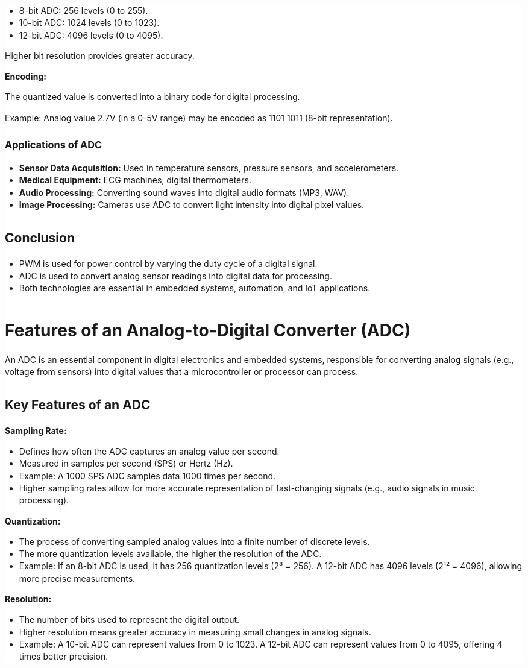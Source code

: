 *   8-bit ADC: 256 levels (0 to 255).
*   10-bit ADC: 1024 levels (0 to 1023).
*   12-bit ADC: 4096 levels (0 to 4095).

Higher bit resolution provides greater accuracy.

**Encoding:**

The quantized value is converted into a binary code for digital processing.

Example: Analog value 2.7V (in a 0-5V range) may be encoded as 1101 1011 (8-bit representation).

### Applications of ADC

*   **Sensor Data Acquisition:** Used in temperature sensors, pressure sensors, and accelerometers.
*   **Medical Equipment:** ECG machines, digital thermometers.
*   **Audio Processing:** Converting sound waves into digital audio formats (MP3, WAV).
*   **Image Processing:** Cameras use ADC to convert light intensity into digital pixel values.

## Conclusion

*   PWM is used for power control by varying the duty cycle of a digital signal.
*   ADC is used to convert analog sensor readings into digital data for processing.
*   Both technologies are essential in embedded systems, automation, and IoT applications.
# Features of an Analog-to-Digital Converter (ADC)

An ADC is an essential component in digital electronics and embedded systems, responsible for converting analog signals (e.g., voltage from sensors) into digital values that a microcontroller or processor can process.

## Key Features of an ADC

**Sampling Rate:**

*   Defines how often the ADC captures an analog value per second.
*   Measured in samples per second (SPS) or Hertz (Hz).
*   Example: A 1000 SPS ADC samples data 1000 times per second.
*   Higher sampling rates allow for more accurate representation of fast-changing signals (e.g., audio signals in music processing).

**Quantization:**

*   The process of converting sampled analog values into a finite number of discrete levels.
*   The more quantization levels available, the higher the resolution of the ADC.
*   Example: If an 8-bit ADC is used, it has 256 quantization levels (2⁸ = 256). A 12-bit ADC has 4096 levels (2¹² = 4096), allowing more precise measurements.

**Resolution:**

*   The number of bits used to represent the digital output.
*   Higher resolution means greater accuracy in measuring small changes in analog signals.
*   Example: A 10-bit ADC can represent values from 0 to 1023. A 12-bit ADC can represent values from 0 to 4095, offering 4 times better precision.
